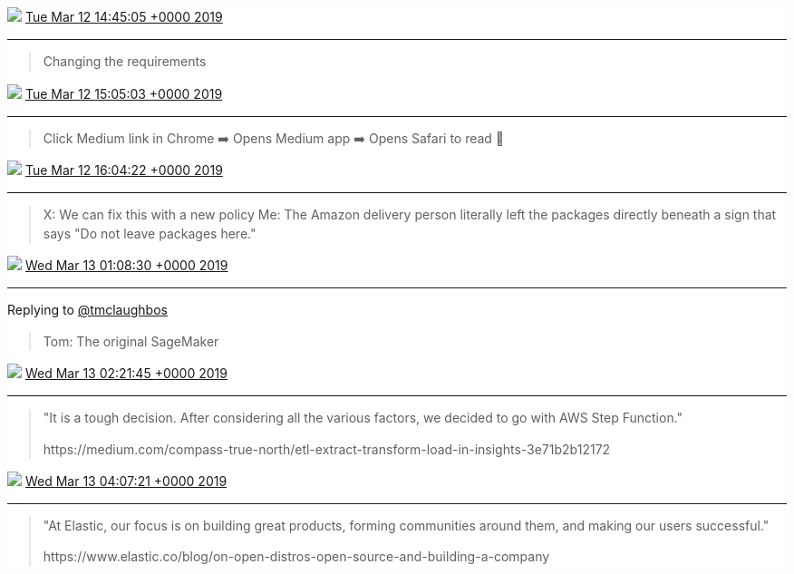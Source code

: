 <img src="./media/tweet.ico" width="12" /> [Tue Mar 12 14:45:05 +0000 2019](https://twitter.com/mweagle/status/1105479832492683264)

----

> Changing the requirements
>
> <video controls><source src="/twitter/archive/media/1105484858288033792-D1d4ncfV4AACQpL.mp4">Your browser does not support the video tag.</video>

<img src="./media/tweet.ico" width="12" /> [Tue Mar 12 15:05:03 +0000 2019](https://twitter.com/mweagle/status/1105484858288033792)

----

> Click Medium link in Chrome ➡️
> Opens Medium app ➡️
> Opens Safari to read 🤯
>
> <video controls><source src="/twitter/archive/media/1105499782619914240-D1eGMKfUwAAXHeT.mp4">Your browser does not support the video tag.</video>

<img src="./media/tweet.ico" width="12" /> [Tue Mar 12 16:04:22 +0000 2019](https://twitter.com/mweagle/status/1105499782619914240)

----

> X: We can fix this with a new policy
> Me: The Amazon delivery person literally left the packages directly beneath a sign that says "Do not leave packages here\."

<img src="./media/tweet.ico" width="12" /> [Wed Mar 13 01:08:30 +0000 2019](https://twitter.com/mweagle/status/1105636719515176961)

----

Replying to [@tmclaughbos](https://twitter.com/tmclaughbos/status/1105618734532706304)

> Tom: The original SageMaker

<img src="./media/tweet.ico" width="12" /> [Wed Mar 13 02:21:45 +0000 2019](https://twitter.com/mweagle/status/1105655153644859392)

----

> "It is a tough decision\. After considering all the various factors, we decided to go with AWS Step Function\."
>
> https://medium\.com/compass\-true\-north/etl\-extract\-transform\-load\-in\-insights\-3e71b2b12172

<img src="./media/tweet.ico" width="12" /> [Wed Mar 13 04:07:21 +0000 2019](https://twitter.com/mweagle/status/1105681731036733440)

----

> "At Elastic, our focus is on building great products, forming communities around them, and making our users successful\."
>
> https://www\.elastic\.co/blog/on\-open\-distros\-open\-source\-and\-building\-a\-company
